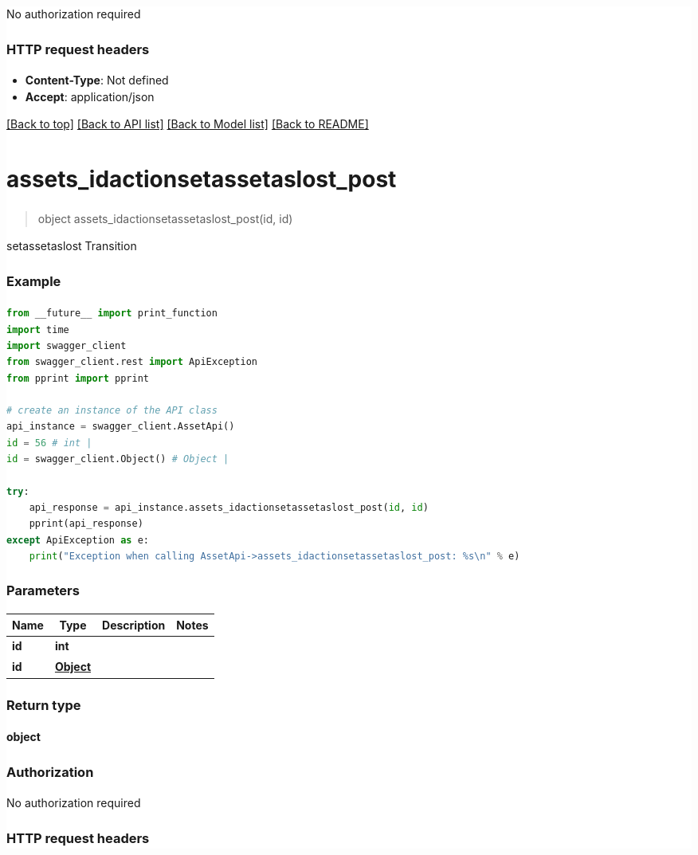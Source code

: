 No authorization required

### HTTP request headers

 - **Content-Type**: Not defined
 - **Accept**: application/json

[[Back to top]](#) [[Back to API list]](../README.md#documentation-for-api-endpoints) [[Back to Model list]](../README.md#documentation-for-models) [[Back to README]](../README.md)

# **assets_idactionsetassetaslost_post**
> object assets_idactionsetassetaslost_post(id, id)



setassetaslost Transition

### Example
```python
from __future__ import print_function
import time
import swagger_client
from swagger_client.rest import ApiException
from pprint import pprint

# create an instance of the API class
api_instance = swagger_client.AssetApi()
id = 56 # int | 
id = swagger_client.Object() # Object | 

try:
    api_response = api_instance.assets_idactionsetassetaslost_post(id, id)
    pprint(api_response)
except ApiException as e:
    print("Exception when calling AssetApi->assets_idactionsetassetaslost_post: %s\n" % e)
```

### Parameters

Name | Type | Description  | Notes
------------- | ------------- | ------------- | -------------
 **id** | **int**|  | 
 **id** | [**Object**](.md)|  | 

### Return type

**object**

### Authorization

No authorization required

### HTTP request headers
